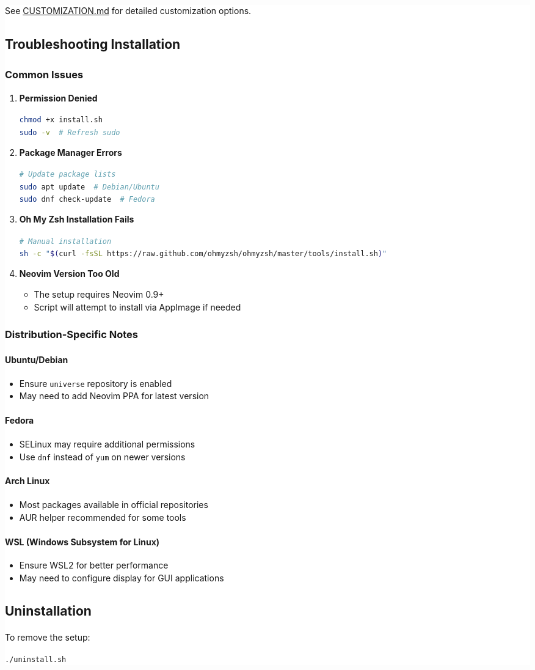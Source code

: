 See [CUSTOMIZATION.md](CUSTOMIZATION.md) for detailed customization options.

## Troubleshooting Installation

### Common Issues

1. **Permission Denied**
   ```bash
   chmod +x install.sh
   sudo -v  # Refresh sudo
   ```

2. **Package Manager Errors**
   ```bash
   # Update package lists
   sudo apt update  # Debian/Ubuntu
   sudo dnf check-update  # Fedora
   ```

3. **Oh My Zsh Installation Fails**
   ```bash
   # Manual installation
   sh -c "$(curl -fsSL https://raw.github.com/ohmyzsh/ohmyzsh/master/tools/install.sh)"
   ```

4. **Neovim Version Too Old**
   - The setup requires Neovim 0.9+
   - Script will attempt to install via AppImage if needed

### Distribution-Specific Notes

#### Ubuntu/Debian
- Ensure `universe` repository is enabled
- May need to add Neovim PPA for latest version

#### Fedora
- SELinux may require additional permissions
- Use `dnf` instead of `yum` on newer versions

#### Arch Linux
- Most packages available in official repositories
- AUR helper recommended for some tools

#### WSL (Windows Subsystem for Linux)
- Ensure WSL2 for better performance
- May need to configure display for GUI applications

## Uninstallation

To remove the setup:

```bash
./uninstall.sh
```
